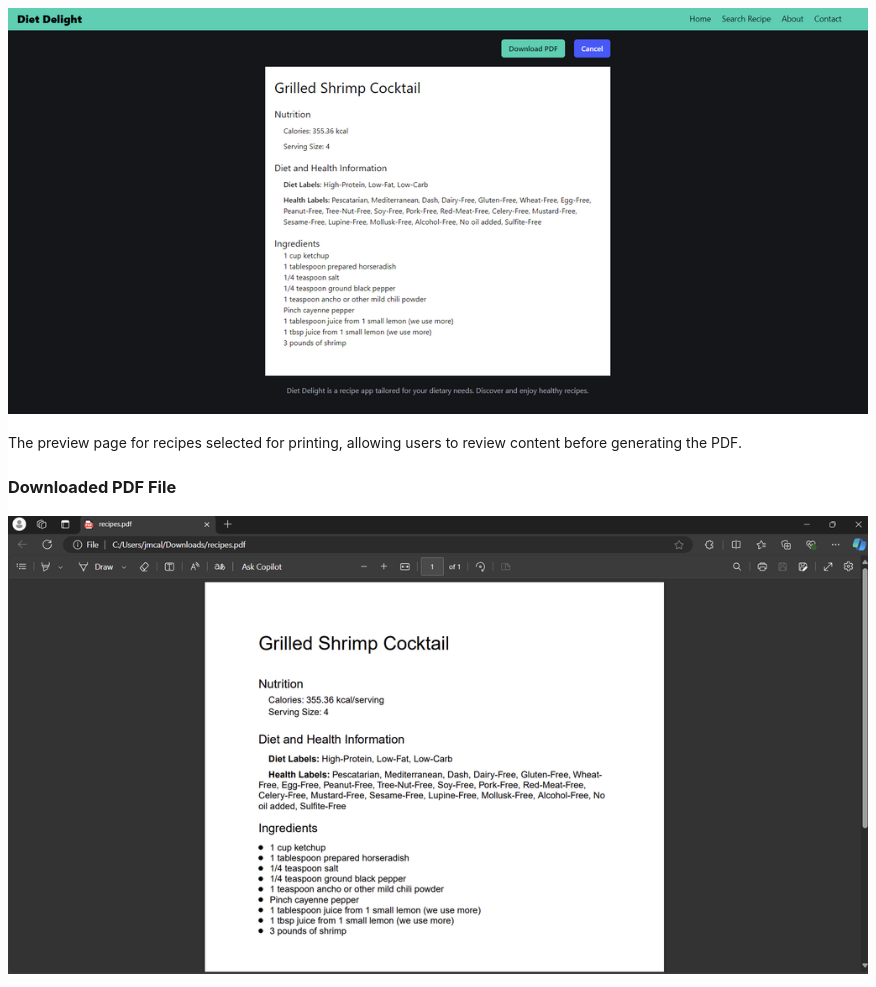 ![App](./docs/app-4-print-preview-page-min.png)

The preview page for recipes selected for printing, allowing users to review content before generating the PDF.

### Downloaded PDF File

![App](./docs/app-5-pdf-downloaded-min.png)

